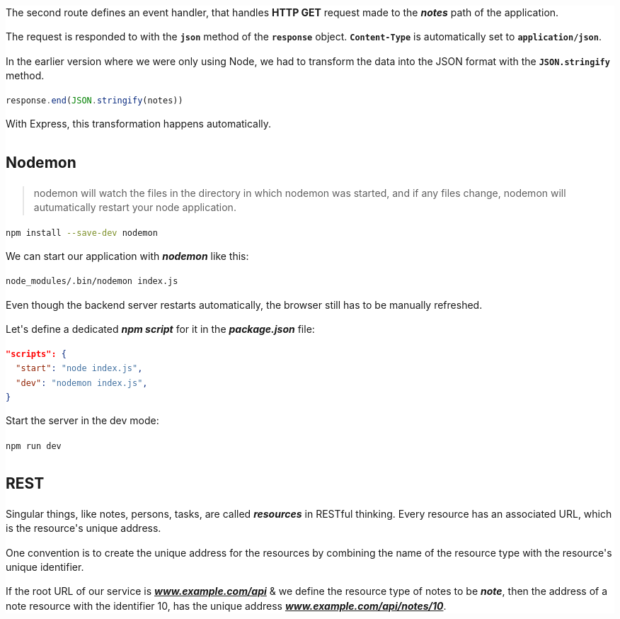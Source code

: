 The second route defines an event handler, that handles **HTTP GET** request made to the **_notes_** path of the application.

The request is responded to with the **`json`** method of the **`response`** object. **`Content-Type`** is automatically set to **`application/json`**.

In the earlier version where we were only using Node, we had to transform the data into the JSON format with the **`JSON.stringify`** method.

```js
response.end(JSON.stringify(notes))
```

With Express, this transformation happens automatically.

## Nodemon

> nodemon will watch the files in the directory in which nodemon was started, and if any files change, nodemon will autumatically restart your node application.

```sh
npm install --save-dev nodemon
```

We can start our application with **_nodemon_** like this:

```sh
node_modules/.bin/nodemon index.js
```

Even though the backend server restarts automatically, the browser still has to be manually refreshed.

Let's define a dedicated **_npm script_** for it in the **_package.json_** file:

```json
"scripts": {
  "start": "node index.js",
  "dev": "nodemon index.js",
}
```

Start the server in the dev mode:

```sh
npm run dev
```

## REST

Singular things, like notes, persons, tasks, are called **_resources_** in RESTful thinking. Every resource has an associated URL, which is the resource's unique address.

One convention is to create the unique address for the resources by combining the name of the resource type with the resource's unique identifier.

If the root URL of our service is **_www.example.com/api_** & we define the resource type of notes to be **_note_**, then the address of a note resource with the identifier 10, has the unique address **_www.example.com/api/notes/10_**.
